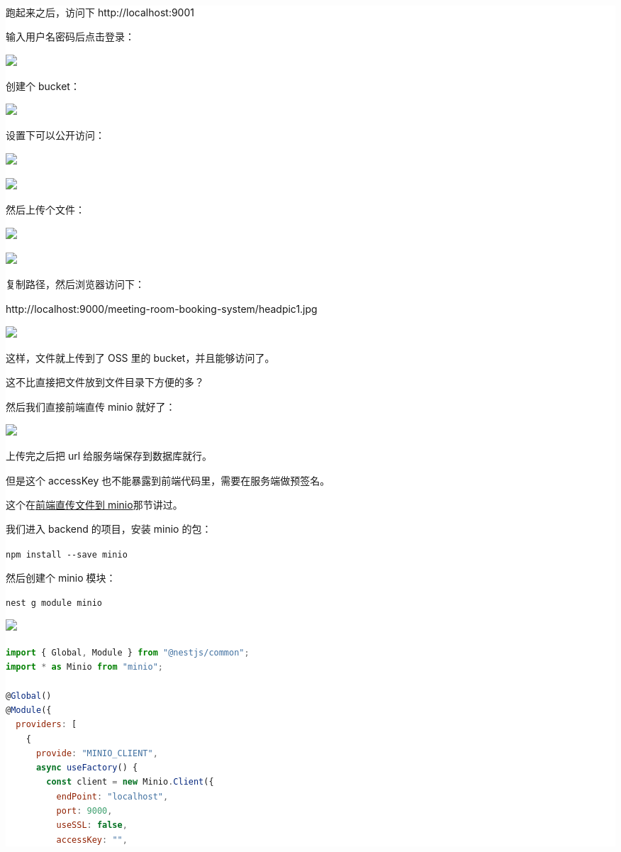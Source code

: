 跑起来之后，访问下 http://localhost:9001

输入用户名密码后点击登录：

![](/nestjsCheats/image-4334.jpg)

创建个 bucket：

![](/nestjsCheats/image-4335.jpg)

设置下可以公开访问：

![](/nestjsCheats/image-4336.jpg)

![](/nestjsCheats/image-4337.jpg)

然后上传个文件：

![](/nestjsCheats/image-4338.jpg)

![](/nestjsCheats/image-4339.jpg)

复制路径，然后浏览器访问下：

http://localhost:9000/meeting-room-booking-system/headpic1.jpg

![](/nestjsCheats/image-4340.jpg)

这样，文件就上传到了 OSS 里的 bucket，并且能够访问了。

这不比直接把文件放到文件目录下方便的多？

然后我们直接前端直传 minio 就好了：

![](/nestjsCheats/image-4341.jpg)

上传完之后把 url 给服务端保存到数据库就行。

但是这个 accessKey 也不能暴露到前端代码里，需要在服务端做预签名。

这个在[前端直传文件到 minio](https://juejin.cn/book/7226988578700525605/section/7364018227191496704)那节讲过。

我们进入 backend 的项目，安装 minio 的包：

```
npm install --save minio
```

然后创建个 minio 模块：

```
nest g module minio
```

![](/nestjsCheats/image-4342.jpg)

```javascript
import { Global, Module } from "@nestjs/common";
import * as Minio from "minio";

@Global()
@Module({
  providers: [
    {
      provide: "MINIO_CLIENT",
      async useFactory() {
        const client = new Minio.Client({
          endPoint: "localhost",
          port: 9000,
          useSSL: false,
          accessKey: "",
```